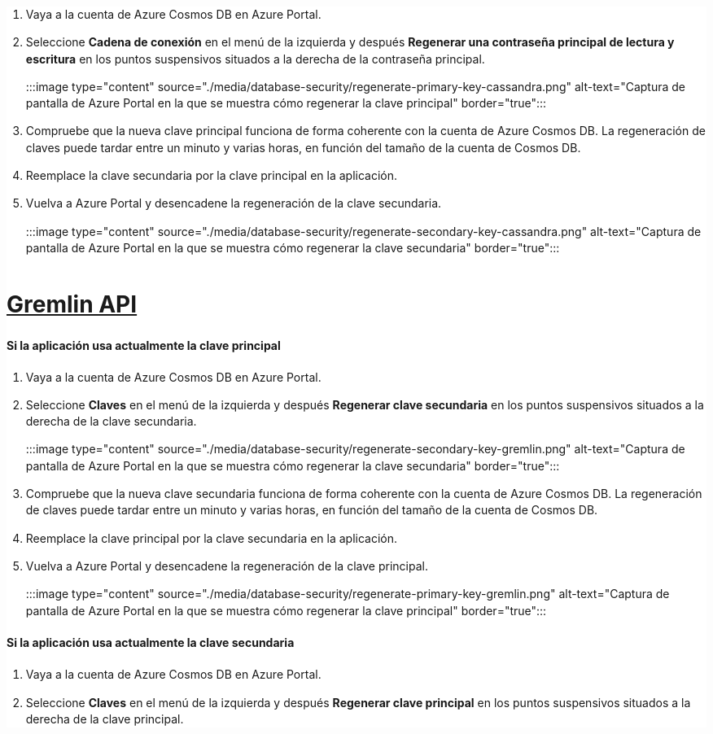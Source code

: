 1. Vaya a la cuenta de Azure Cosmos DB en Azure Portal.

1. Seleccione **Cadena de conexión** en el menú de la izquierda y después **Regenerar una contraseña principal de lectura y escritura** en los puntos suspensivos situados a la derecha de la contraseña principal.

    :::image type="content" source="./media/database-security/regenerate-primary-key-cassandra.png" alt-text="Captura de pantalla de Azure Portal en la que se muestra cómo regenerar la clave principal" border="true":::

1. Compruebe que la nueva clave principal funciona de forma coherente con la cuenta de Azure Cosmos DB. La regeneración de claves puede tardar entre un minuto y varias horas, en función del tamaño de la cuenta de Cosmos DB.

1. Reemplace la clave secundaria por la clave principal en la aplicación.

1. Vuelva a Azure Portal y desencadene la regeneración de la clave secundaria.

    :::image type="content" source="./media/database-security/regenerate-secondary-key-cassandra.png" alt-text="Captura de pantalla de Azure Portal en la que se muestra cómo regenerar la clave secundaria" border="true":::

# <a name="gremlin-api"></a>[Gremlin API](#tab/gremlin-api)

#### <a name="if-your-application-is-currently-using-the-primary-key"></a>Si la aplicación usa actualmente la clave principal

1. Vaya a la cuenta de Azure Cosmos DB en Azure Portal.

1. Seleccione **Claves** en el menú de la izquierda y después **Regenerar clave secundaria** en los puntos suspensivos situados a la derecha de la clave secundaria.

    :::image type="content" source="./media/database-security/regenerate-secondary-key-gremlin.png" alt-text="Captura de pantalla de Azure Portal en la que se muestra cómo regenerar la clave secundaria" border="true":::

1. Compruebe que la nueva clave secundaria funciona de forma coherente con la cuenta de Azure Cosmos DB. La regeneración de claves puede tardar entre un minuto y varias horas, en función del tamaño de la cuenta de Cosmos DB.

1. Reemplace la clave principal por la clave secundaria en la aplicación.

1. Vuelva a Azure Portal y desencadene la regeneración de la clave principal.

    :::image type="content" source="./media/database-security/regenerate-primary-key-gremlin.png" alt-text="Captura de pantalla de Azure Portal en la que se muestra cómo regenerar la clave principal" border="true":::

#### <a name="if-your-application-is-currently-using-the-secondary-key"></a>Si la aplicación usa actualmente la clave secundaria

1. Vaya a la cuenta de Azure Cosmos DB en Azure Portal.

1. Seleccione **Claves** en el menú de la izquierda y después **Regenerar clave principal** en los puntos suspensivos situados a la derecha de la clave principal.
